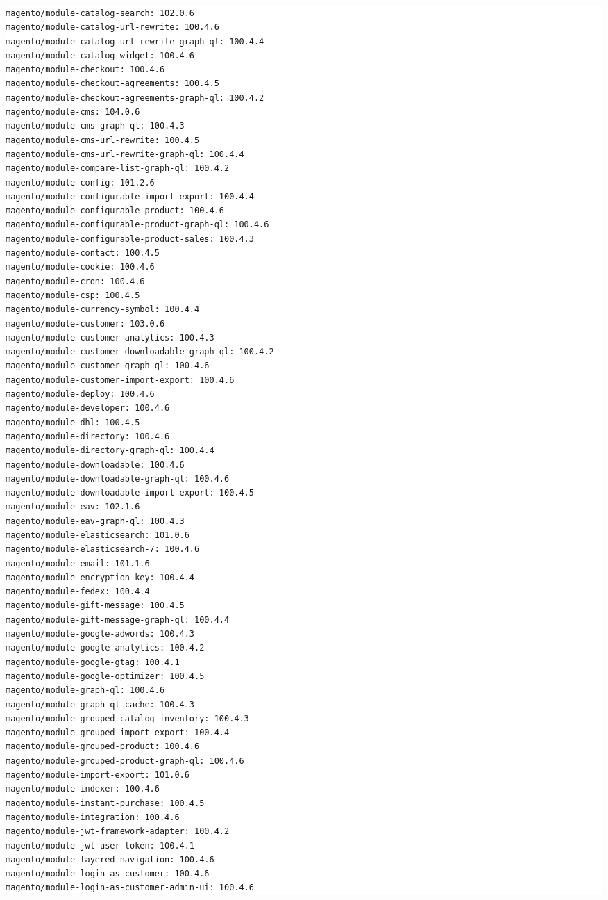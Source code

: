 ```config
magento/module-catalog-search: 102.0.6
magento/module-catalog-url-rewrite: 100.4.6
magento/module-catalog-url-rewrite-graph-ql: 100.4.4
magento/module-catalog-widget: 100.4.6
magento/module-checkout: 100.4.6
magento/module-checkout-agreements: 100.4.5
magento/module-checkout-agreements-graph-ql: 100.4.2
magento/module-cms: 104.0.6
magento/module-cms-graph-ql: 100.4.3
magento/module-cms-url-rewrite: 100.4.5
magento/module-cms-url-rewrite-graph-ql: 100.4.4
magento/module-compare-list-graph-ql: 100.4.2
magento/module-config: 101.2.6
magento/module-configurable-import-export: 100.4.4
magento/module-configurable-product: 100.4.6
magento/module-configurable-product-graph-ql: 100.4.6
magento/module-configurable-product-sales: 100.4.3
magento/module-contact: 100.4.5
magento/module-cookie: 100.4.6
magento/module-cron: 100.4.6
magento/module-csp: 100.4.5
magento/module-currency-symbol: 100.4.4
magento/module-customer: 103.0.6
magento/module-customer-analytics: 100.4.3
magento/module-customer-downloadable-graph-ql: 100.4.2
magento/module-customer-graph-ql: 100.4.6
magento/module-customer-import-export: 100.4.6
magento/module-deploy: 100.4.6
magento/module-developer: 100.4.6
magento/module-dhl: 100.4.5
magento/module-directory: 100.4.6
magento/module-directory-graph-ql: 100.4.4
magento/module-downloadable: 100.4.6
magento/module-downloadable-graph-ql: 100.4.6
magento/module-downloadable-import-export: 100.4.5
magento/module-eav: 102.1.6
magento/module-eav-graph-ql: 100.4.3
magento/module-elasticsearch: 101.0.6
magento/module-elasticsearch-7: 100.4.6
magento/module-email: 101.1.6
magento/module-encryption-key: 100.4.4
magento/module-fedex: 100.4.4
magento/module-gift-message: 100.4.5
magento/module-gift-message-graph-ql: 100.4.4
magento/module-google-adwords: 100.4.3
magento/module-google-analytics: 100.4.2
magento/module-google-gtag: 100.4.1
magento/module-google-optimizer: 100.4.5
magento/module-graph-ql: 100.4.6
magento/module-graph-ql-cache: 100.4.3
magento/module-grouped-catalog-inventory: 100.4.3
magento/module-grouped-import-export: 100.4.4
magento/module-grouped-product: 100.4.6
magento/module-grouped-product-graph-ql: 100.4.6
magento/module-import-export: 101.0.6
magento/module-indexer: 100.4.6
magento/module-instant-purchase: 100.4.5
magento/module-integration: 100.4.6
magento/module-jwt-framework-adapter: 100.4.2
magento/module-jwt-user-token: 100.4.1
magento/module-layered-navigation: 100.4.6
magento/module-login-as-customer: 100.4.6
magento/module-login-as-customer-admin-ui: 100.4.6
```